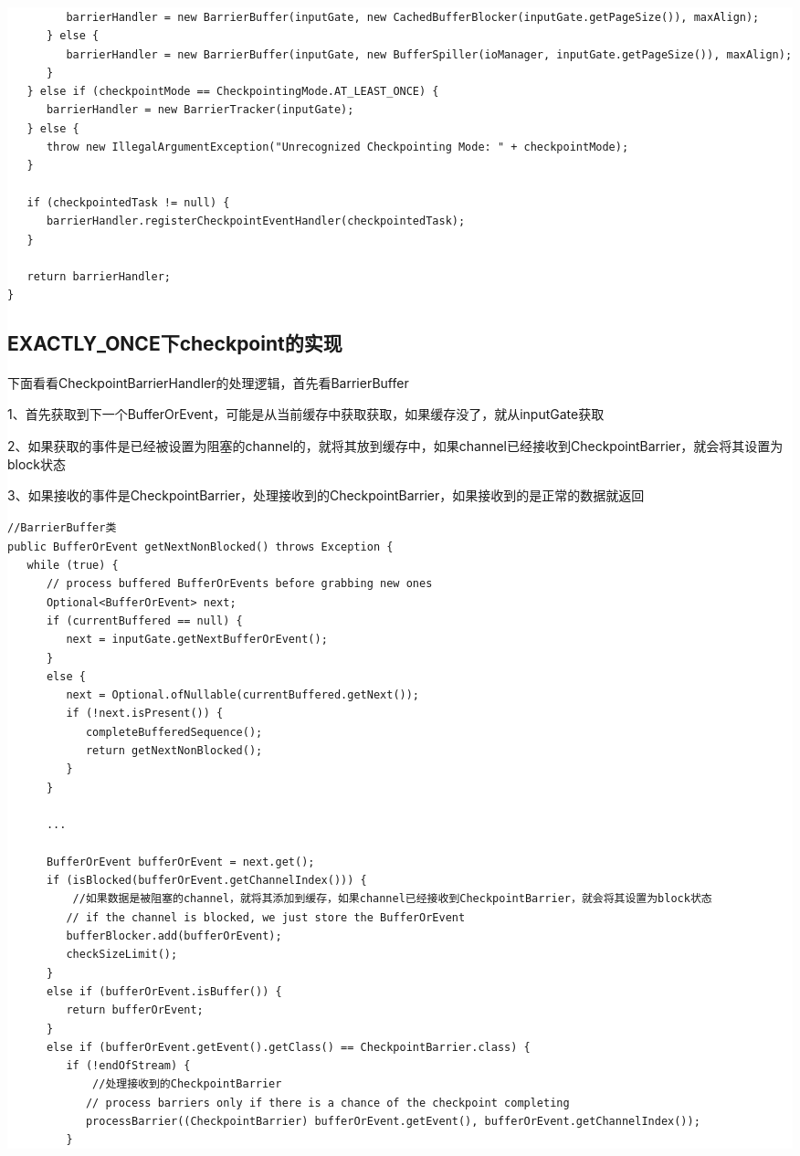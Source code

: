 ```
         barrierHandler = new BarrierBuffer(inputGate, new CachedBufferBlocker(inputGate.getPageSize()), maxAlign);
      } else {
         barrierHandler = new BarrierBuffer(inputGate, new BufferSpiller(ioManager, inputGate.getPageSize()), maxAlign);
      }
   } else if (checkpointMode == CheckpointingMode.AT_LEAST_ONCE) {
      barrierHandler = new BarrierTracker(inputGate);
   } else {
      throw new IllegalArgumentException("Unrecognized Checkpointing Mode: " + checkpointMode);
   }

   if (checkpointedTask != null) {
      barrierHandler.registerCheckpointEventHandler(checkpointedTask);
   }

   return barrierHandler;
}
```
## EXACTLY_ONCE下checkpoint的实现

下面看看CheckpointBarrierHandler的处理逻辑，首先看BarrierBuffer

1、首先获取到下一个BufferOrEvent，可能是从当前缓存中获取获取，如果缓存没了，就从inputGate获取

2、如果获取的事件是已经被设置为阻塞的channel的，就将其放到缓存中，如果channel已经接收到CheckpointBarrier，就会将其设置为block状态

3、如果接收的事件是CheckpointBarrier，处理接收到的CheckpointBarrier，如果接收到的是正常的数据就返回
```
//BarrierBuffer类
public BufferOrEvent getNextNonBlocked() throws Exception {
   while (true) {
      // process buffered BufferOrEvents before grabbing new ones
      Optional<BufferOrEvent> next;
      if (currentBuffered == null) {
         next = inputGate.getNextBufferOrEvent();
      }
      else {
         next = Optional.ofNullable(currentBuffered.getNext());
         if (!next.isPresent()) {
            completeBufferedSequence();
            return getNextNonBlocked();
         }
      }

      ...

      BufferOrEvent bufferOrEvent = next.get();
      if (isBlocked(bufferOrEvent.getChannelIndex())) {
          //如果数据是被阻塞的channel，就将其添加到缓存，如果channel已经接收到CheckpointBarrier，就会将其设置为block状态
         // if the channel is blocked, we just store the BufferOrEvent
         bufferBlocker.add(bufferOrEvent);
         checkSizeLimit();
      }
      else if (bufferOrEvent.isBuffer()) {
         return bufferOrEvent;
      }
      else if (bufferOrEvent.getEvent().getClass() == CheckpointBarrier.class) {
         if (!endOfStream) {
             //处理接收到的CheckpointBarrier
            // process barriers only if there is a chance of the checkpoint completing
            processBarrier((CheckpointBarrier) bufferOrEvent.getEvent(), bufferOrEvent.getChannelIndex());
         }
```